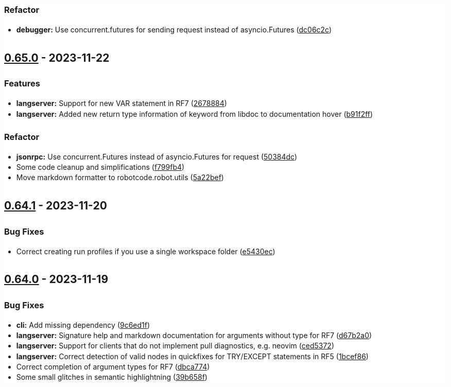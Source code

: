 ### Refactor

- **debugger:** Use concurrent.futures for sending request instead of asyncio.Futures ([dc06c2c](https://github.com/d-biehl/robotcode/commit/dc06c2c5ac079248a6116f1d01cf6da4b8860481))


## [0.65.0](https://github.com/d-biehl/robotcode/compare/v0.64.1..v0.65.0) - 2023-11-22

### Features

- **langserver:** Support for new VAR statement in RF7 ([2678884](https://github.com/d-biehl/robotcode/commit/2678884fedce733a3c6a52589c4b5f55fb2beda4))
- **langserver:** Added new return type information of keyword from libdoc to documentation hover ([b91f2ff](https://github.com/d-biehl/robotcode/commit/b91f2ff5b5a369ac65f36f0222954e29c56ca2f7))


### Refactor

- **jsonrpc:** Use concurrent.Futures instead of asyncio.Futures for request ([50384dc](https://github.com/d-biehl/robotcode/commit/50384dcc94b676c4c8b3a6a7f1e4881104d99999))
- Some code cleanup and simplifications ([f799fb4](https://github.com/d-biehl/robotcode/commit/f799fb44090ded0fb0d12b0d4dbef8dbfdc28706))
- Move markdown formatter to robotcode.robot.utils ([5a22bef](https://github.com/d-biehl/robotcode/commit/5a22bef05d015576742506423b13cd773a4d9c70))


## [0.64.1](https://github.com/d-biehl/robotcode/compare/v0.64.0..v0.64.1) - 2023-11-20

### Bug Fixes

- Correct creating run profiles if you use a single workspace folder ([e5430ec](https://github.com/d-biehl/robotcode/commit/e5430ec4311b03165bf984eac02ee7f636d6ef9a))


## [0.64.0](https://github.com/d-biehl/robotcode/compare/v0.63.0..v0.64.0) - 2023-11-19

### Bug Fixes

- **cli:** Add missing dependency ([9c6ed1f](https://github.com/d-biehl/robotcode/commit/9c6ed1faed00a577dea34e1c1c5fd9146f687a2a))
- **langserver:** Signature help and markdown documentation for arguments without type for RF7 ([d67b2a0](https://github.com/d-biehl/robotcode/commit/d67b2a025416a1e2ea90c20ec0db888794f874a8))
- **langserver:** Support for clients that do not implement pull diagnostics, e.g. neovim ([ced5372](https://github.com/d-biehl/robotcode/commit/ced5372267a0cf632f556391b2fcc215dc46016d))
- **langserver:** Correct detection of valid nodes in quickfixes for TRY/EXCEPT statements in RF5 ([1bcef86](https://github.com/d-biehl/robotcode/commit/1bcef867260c607c1fb8719a36d4408b84e138e6))
- Correct completion of argument types for RF7 ([dbca774](https://github.com/d-biehl/robotcode/commit/dbca774e4b38aac389d7ac2b1a12fe6cd730157f))
- Some small glitches in semantic highlightning ([39b658f](https://github.com/d-biehl/robotcode/commit/39b658fd6acb9378d253e56e32bfea8046482b8b))
